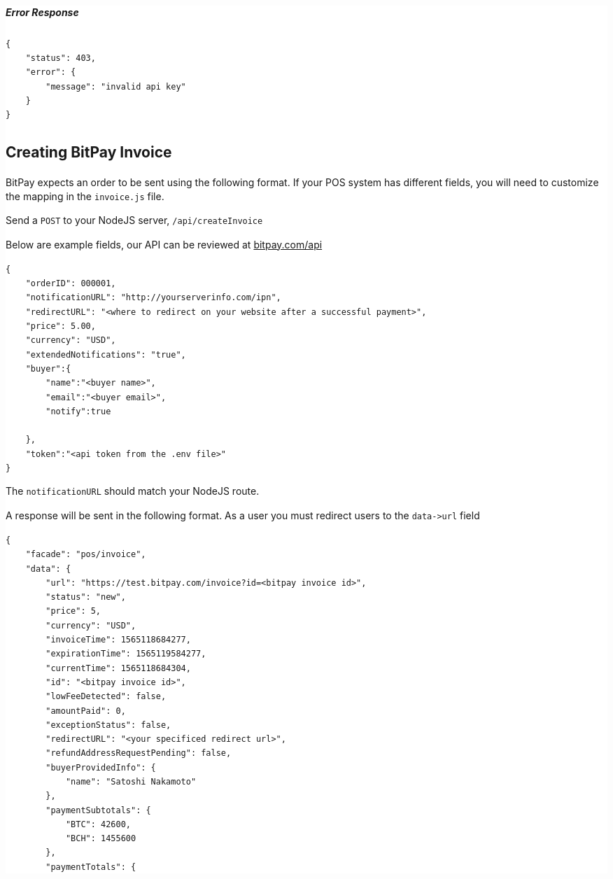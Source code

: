 ##### Error Response 
```
{
    "status": 403,
    "error": {
        "message": "invalid api key"
    }
}
```


## Creating BitPay Invoice

BitPay expects an order to be sent using the following format.  If your POS system has different fields, you will need to customize the mapping in the `invoice.js` file.  

Send a `POST` to your NodeJS server, `/api/createInvoice`

Below are example fields, our API can be reviewed at [bitpay.com/api](bitpay.com/api)

```
{
    "orderID": 000001,
    "notificationURL": "http://yourserverinfo.com/ipn",
    "redirectURL": "<where to redirect on your website after a successful payment>",
    "price": 5.00,
    "currency": "USD",
    "extendedNotifications": "true",
	"buyer":{
		"name":"<buyer name>",
		"email":"<buyer email>",
		"notify":true

	},
	"token":"<api token from the .env file>"
}
```
The `notificationURL` should match your NodeJS route.

A response will be sent in the following format.  As a user you must redirect users to the `data->url` field

```
{
    "facade": "pos/invoice",
    "data": {
        "url": "https://test.bitpay.com/invoice?id=<bitpay invoice id>",
        "status": "new",
        "price": 5,
        "currency": "USD",
        "invoiceTime": 1565118684277,
        "expirationTime": 1565119584277,
        "currentTime": 1565118684304,
        "id": "<bitpay invoice id>",
        "lowFeeDetected": false,
        "amountPaid": 0,
        "exceptionStatus": false,
        "redirectURL": "<your specificed redirect url>",
        "refundAddressRequestPending": false,
        "buyerProvidedInfo": {
            "name": "Satoshi Nakamoto"
        },
        "paymentSubtotals": {
            "BTC": 42600,
            "BCH": 1455600
        },
        "paymentTotals": {
```